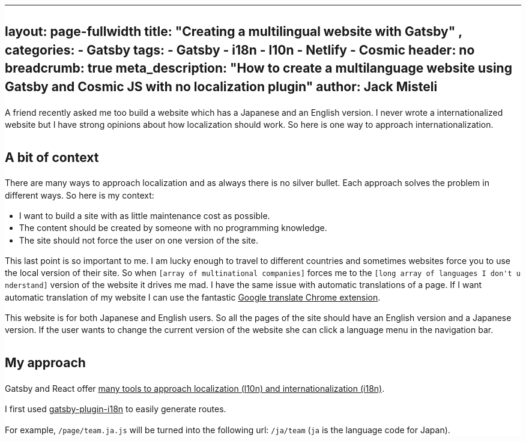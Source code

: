 
---
layout: page-fullwidth
title:  "Creating a multilingual website with Gatsby"
,
categories:
    - Gatsby
tags:
    - Gatsby
    - i18n
    - l10n
    - Netlify
    - Cosmic
header: no
breadcrumb: true
meta_description: "How to create a multilanguage website using Gatsby and Cosmic JS with no localization plugin"
author: Jack Misteli
---

A friend recently asked me too build a website which has a Japanese and an English version. I never wrote a internationalized website but I have strong opinions about how localization should work. So here is one way to approach internationalization.

## A bit of context

There are many ways to approach localization and as always there is no silver bullet. Each approach solves the problem in different ways. So here is my context:

- I want to build a site with as little maintenance cost as possible.
- The content should be created by someone with no programming knowledge.
- The site should not force the user on one version of the site.

This last point is so important to me. I am lucky enough to travel to different countries and sometimes websites force you to use the local version of their site. So when `[array of multinational companies]` forces me to the `[long array of languages I don't understand]` version of the website it drives me mad. I have the same issue with automatic translations of a page.  If I want automatic translation of my website I can use the fantastic [Google translate Chrome extension](https://chrome.google.com/webstore/detail/google-translate/aapbdbdomjkkjkaonfhkkikfgjllcleb?hl=en).

This website is for both Japanese and English users. So all the pages of the site should have an English version and a Japanese version. If the user wants to change the  current version of the website she can click a language menu in the navigation bar.

## My approach

Gatsby and React offer [many tools to approach localization (l10n) and internationalization (i18n)](https://www.gatsbyjs.org/docs/localization-i18n/).

I first used [gatsby-plugin-i18n](https://github.com/angeloocana/gatsby-plugin-i18n) to easily generate routes.

For example, `/page/team.ja.js` will be turned into the following url: `/ja/team` (`ja` is the language code for Japan).
